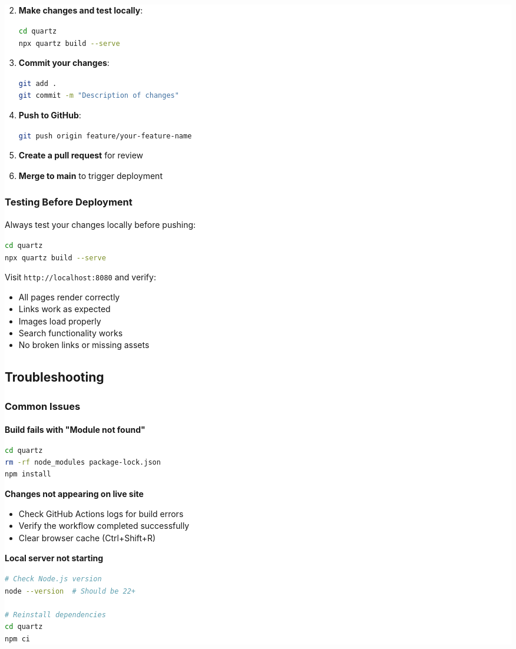 2. **Make changes and test locally**:
   ```bash
   cd quartz
   npx quartz build --serve
   ```

3. **Commit your changes**:
   ```bash
   git add .
   git commit -m "Description of changes"
   ```

4. **Push to GitHub**:
   ```bash
   git push origin feature/your-feature-name
   ```

5. **Create a pull request** for review

6. **Merge to main** to trigger deployment

### Testing Before Deployment

Always test your changes locally before pushing:

```bash
cd quartz
npx quartz build --serve
```

Visit `http://localhost:8080` and verify:
- All pages render correctly
- Links work as expected
- Images load properly
- Search functionality works
- No broken links or missing assets

## Troubleshooting

### Common Issues

**Build fails with "Module not found"**
```bash
cd quartz
rm -rf node_modules package-lock.json
npm install
```

**Changes not appearing on live site**
- Check GitHub Actions logs for build errors
- Verify the workflow completed successfully
- Clear browser cache (Ctrl+Shift+R)

**Local server not starting**
```bash
# Check Node.js version
node --version  # Should be 22+

# Reinstall dependencies
cd quartz
npm ci
```

